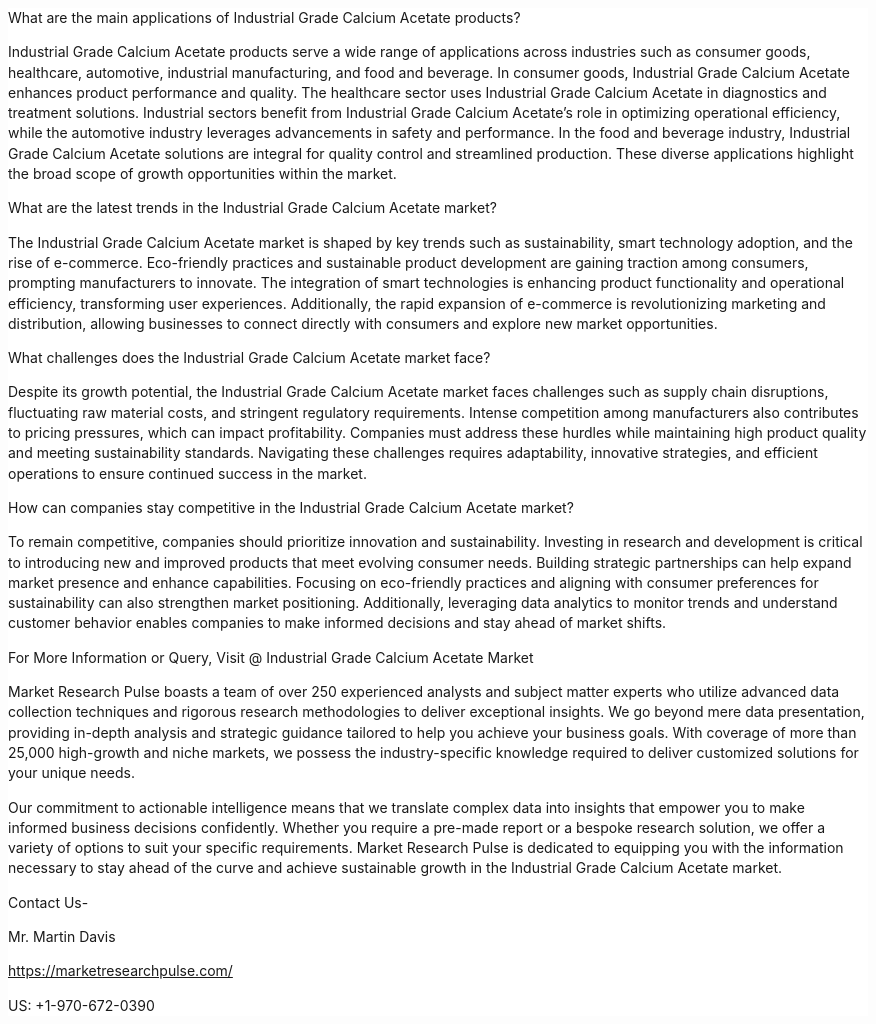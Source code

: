 What are the main applications of Industrial Grade Calcium Acetate products?

Industrial Grade Calcium Acetate products serve a wide range of applications across industries such as consumer goods, healthcare, automotive, industrial manufacturing, and food and beverage. In consumer goods, Industrial Grade Calcium Acetate enhances product performance and quality. The healthcare sector uses Industrial Grade Calcium Acetate in diagnostics and treatment solutions. Industrial sectors benefit from Industrial Grade Calcium Acetate’s role in optimizing operational efficiency, while the automotive industry leverages advancements in safety and performance. In the food and beverage industry, Industrial Grade Calcium Acetate solutions are integral for quality control and streamlined production. These diverse applications highlight the broad scope of growth opportunities within the market.

What are the latest trends in the Industrial Grade Calcium Acetate market?

The Industrial Grade Calcium Acetate market is shaped by key trends such as sustainability, smart technology adoption, and the rise of e-commerce. Eco-friendly practices and sustainable product development are gaining traction among consumers, prompting manufacturers to innovate. The integration of smart technologies is enhancing product functionality and operational efficiency, transforming user experiences. Additionally, the rapid expansion of e-commerce is revolutionizing marketing and distribution, allowing businesses to connect directly with consumers and explore new market opportunities.

What challenges does the Industrial Grade Calcium Acetate market face?

Despite its growth potential, the Industrial Grade Calcium Acetate market faces challenges such as supply chain disruptions, fluctuating raw material costs, and stringent regulatory requirements. Intense competition among manufacturers also contributes to pricing pressures, which can impact profitability. Companies must address these hurdles while maintaining high product quality and meeting sustainability standards. Navigating these challenges requires adaptability, innovative strategies, and efficient operations to ensure continued success in the market.

How can companies stay competitive in the Industrial Grade Calcium Acetate market?

To remain competitive, companies should prioritize innovation and sustainability. Investing in research and development is critical to introducing new and improved products that meet evolving consumer needs. Building strategic partnerships can help expand market presence and enhance capabilities. Focusing on eco-friendly practices and aligning with consumer preferences for sustainability can also strengthen market positioning. Additionally, leveraging data analytics to monitor trends and understand customer behavior enables companies to make informed decisions and stay ahead of market shifts.

For More Information or Query, Visit @ Industrial Grade Calcium Acetate Market

Market Research Pulse boasts a team of over 250 experienced analysts and subject matter experts who utilize advanced data collection techniques and rigorous research methodologies to deliver exceptional insights. We go beyond mere data presentation, providing in-depth analysis and strategic guidance tailored to help you achieve your business goals. With coverage of more than 25,000 high-growth and niche markets, we possess the industry-specific knowledge required to deliver customized solutions for your unique needs.

Our commitment to actionable intelligence means that we translate complex data into insights that empower you to make informed business decisions confidently. Whether you require a pre-made report or a bespoke research solution, we offer a variety of options to suit your specific requirements. Market Research Pulse is dedicated to equipping you with the information necessary to stay ahead of the curve and achieve sustainable growth in the Industrial Grade Calcium Acetate market.

Contact Us-

Mr. Martin Davis

https://marketresearchpulse.com/

US: +1-970-672-0390
